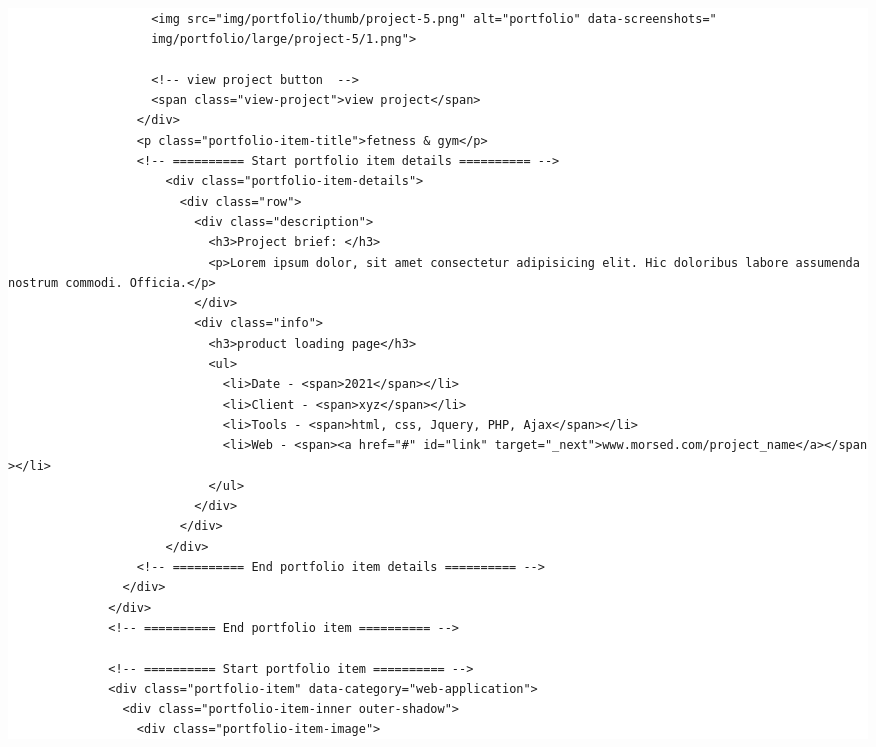                         <img src="img/portfolio/thumb/project-5.png" alt="portfolio" data-screenshots="
                        img/portfolio/large/project-5/1.png">

                        <!-- view project button  -->
                        <span class="view-project">view project</span>
                      </div>
                      <p class="portfolio-item-title">fetness & gym</p>
                      <!-- ========== Start portfolio item details ========== -->
                          <div class="portfolio-item-details">
                            <div class="row">
                              <div class="description">
                                <h3>Project brief: </h3>
                                <p>Lorem ipsum dolor, sit amet consectetur adipisicing elit. Hic doloribus labore assumenda nostrum commodi. Officia.</p>
                              </div>
                              <div class="info">
                                <h3>product loading page</h3>
                                <ul>
                                  <li>Date - <span>2021</span></li>
                                  <li>Client - <span>xyz</span></li>
                                  <li>Tools - <span>html, css, Jquery, PHP, Ajax</span></li>
                                  <li>Web - <span><a href="#" id="link" target="_next">www.morsed.com/project_name</a></span></li>
                                </ul>
                              </div>
                            </div>
                          </div>
                      <!-- ========== End portfolio item details ========== -->
                    </div>
                  </div>
                  <!-- ========== End portfolio item ========== -->
                  
                  <!-- ========== Start portfolio item ========== -->
                  <div class="portfolio-item" data-category="web-application">
                    <div class="portfolio-item-inner outer-shadow">
                      <div class="portfolio-item-image">